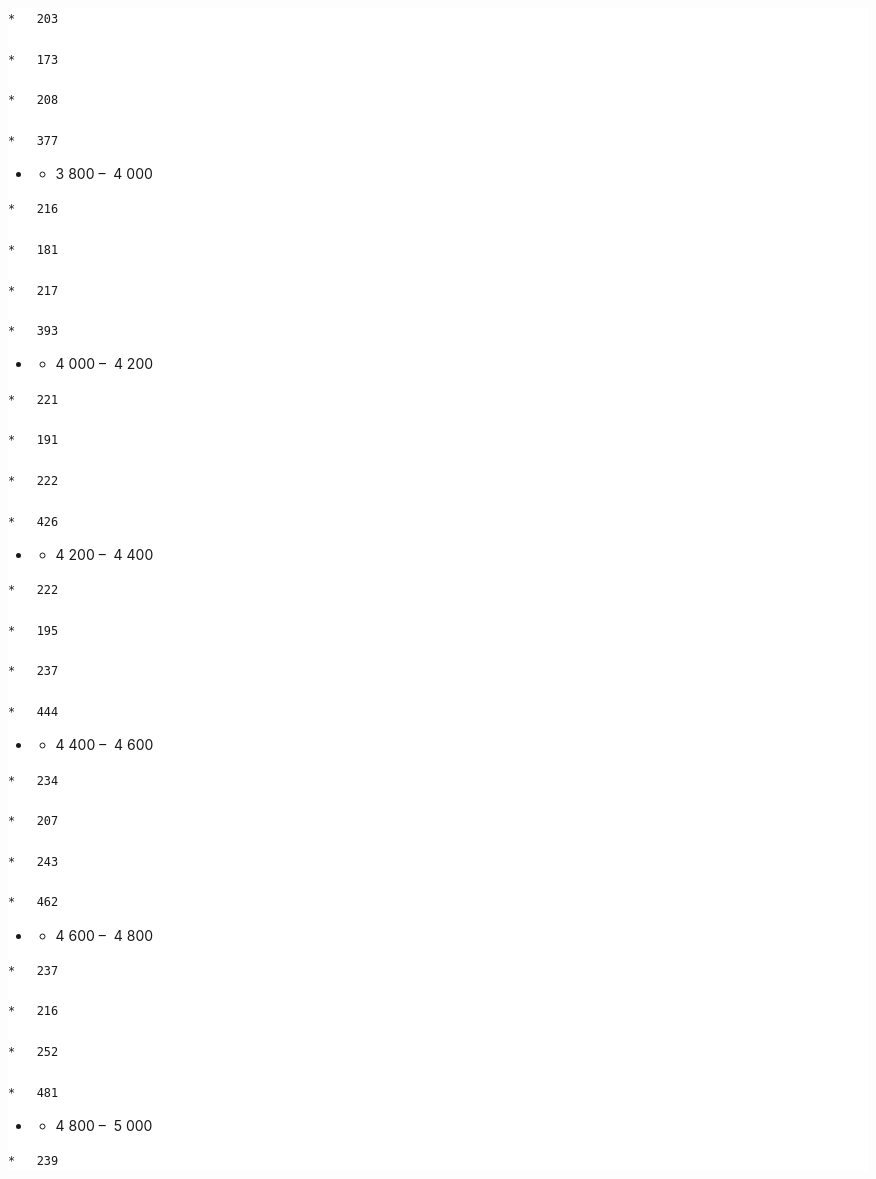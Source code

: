     *   203

    *   173

    *   208

    *   377


*    *   3 800 –  4 000

    *   216

    *   181

    *   217

    *   393


*    *   4 000 –  4 200

    *   221

    *   191

    *   222

    *   426


*    *   4 200 –  4 400

    *   222

    *   195

    *   237

    *   444


*    *   4 400 –  4 600

    *   234

    *   207

    *   243

    *   462


*    *   4 600 –  4 800

    *   237

    *   216

    *   252

    *   481


*    *   4 800 –  5 000

    *   239
